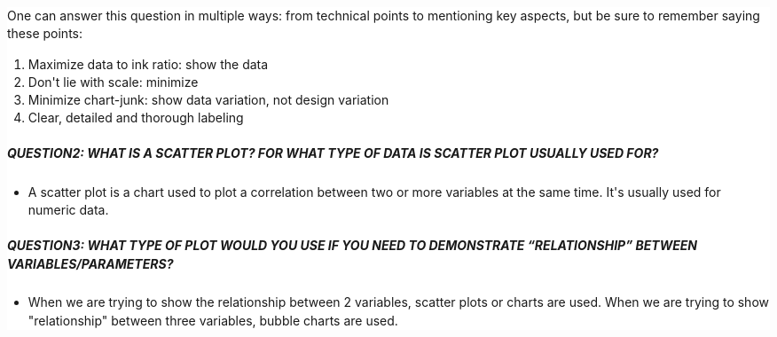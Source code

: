 One can answer this question in multiple ways: from technical points to mentioning key aspects, but be sure to remember saying these points:
1. Maximize data to ink ratio: show the data
2. Don't lie with scale: minimize
3. Minimize chart-junk: show data variation, not design variation
4. Clear, detailed and thorough labeling

##### QUESTION2: WHAT IS A SCATTER PLOT? FOR WHAT TYPE OF DATA IS SCATTER PLOT USUALLY USED FOR?

- A scatter plot is a chart used to plot a correlation between two or more variables at the same time. It's usually used for numeric data.

##### QUESTION3: WHAT TYPE OF PLOT WOULD YOU USE IF YOU NEED TO DEMONSTRATE “RELATIONSHIP” BETWEEN VARIABLES/PARAMETERS?

- When we are trying to show the relationship between 2 variables, scatter plots or charts are used. When we are trying to show "relationship" between three variables, bubble charts are used.

